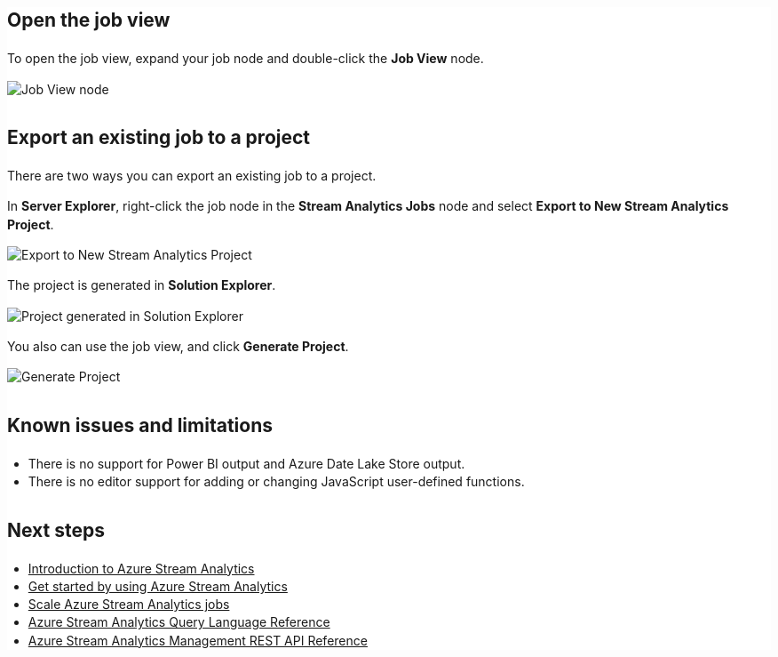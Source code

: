 
## Open the job view
To open the job view, expand your job node and double-click the **Job View** node.

![Job View node](./media/stream-analytics-tools-for-vs/stream-analytics-tools-for-vs-job-view-01.png)


## Export an existing job to a project
There are two ways you can export an existing job to a project.

In **Server Explorer**, right-click the job node in the **Stream Analytics Jobs** node and select **Export to New Stream Analytics Project**.

![Export to New Stream Analytics Project](./media/stream-analytics-tools-for-vs/stream-analytics-tools-for-vs-export-job-01.png)

The project is generated in **Solution Explorer**.

![Project generated in Solution Explorer](./media/stream-analytics-tools-for-vs/stream-analytics-tools-for-vs-export-job-02.png)
 
You also can use the job view, and click **Generate Project**.

![Generate Project](./media/stream-analytics-tools-for-vs/stream-analytics-tools-for-vs-export-job-03.png)

## Known issues and limitations
 
- There is no support for Power BI output and Azure Date Lake Store output.
- There is no editor support for adding or changing JavaScript user-defined functions.

## Next steps
* [Introduction to Azure Stream Analytics](stream-analytics-introduction.md)
* [Get started by using Azure Stream Analytics](stream-analytics-get-started.md)
* [Scale Azure Stream Analytics jobs](stream-analytics-scale-jobs.md)
* [Azure Stream Analytics Query Language Reference](https://msdn.microsoft.com/library/azure/dn834998.aspx)
* [Azure Stream Analytics Management REST API Reference](https://msdn.microsoft.com/library/azure/dn835031.aspx)
